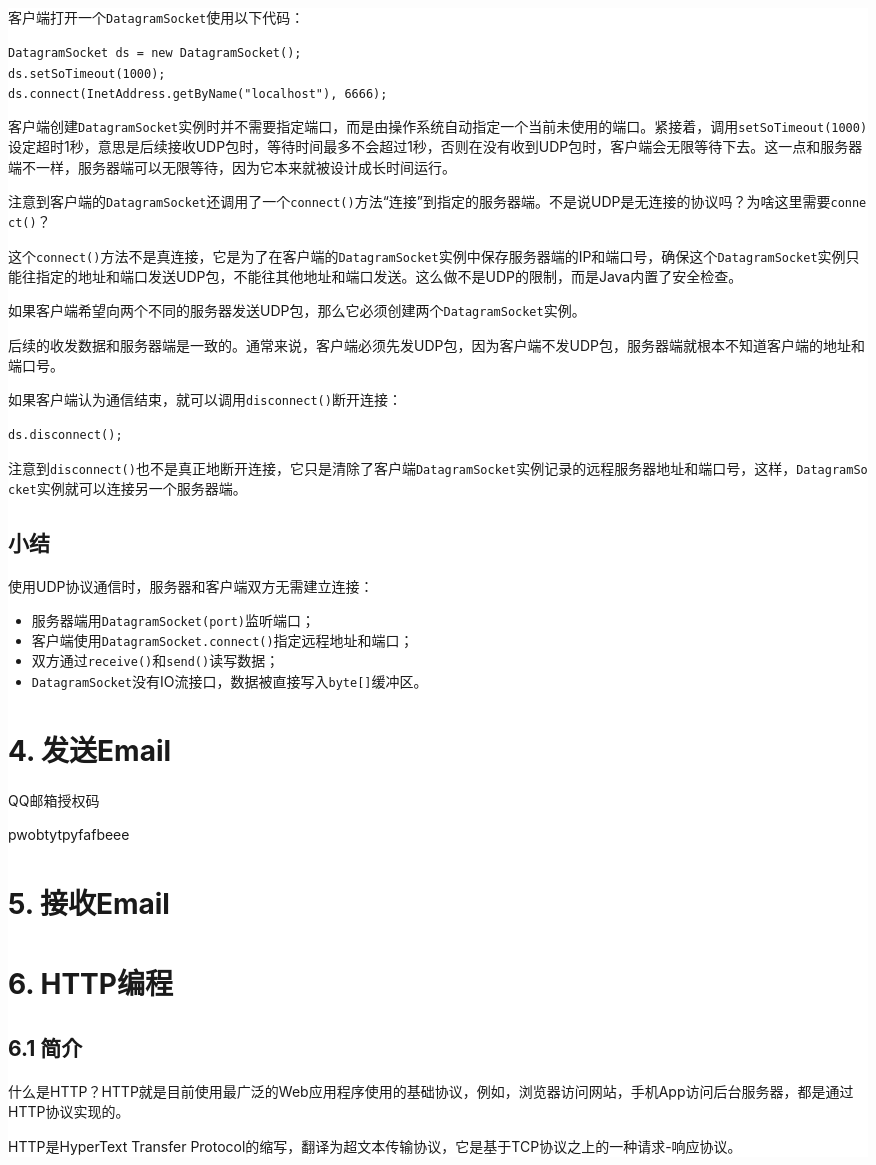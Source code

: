 客户端打开一个`DatagramSocket`使用以下代码：

```
DatagramSocket ds = new DatagramSocket();
ds.setSoTimeout(1000);
ds.connect(InetAddress.getByName("localhost"), 6666);
```

客户端创建`DatagramSocket`实例时并不需要指定端口，而是由操作系统自动指定一个当前未使用的端口。紧接着，调用`setSoTimeout(1000)`设定超时1秒，意思是后续接收UDP包时，等待时间最多不会超过1秒，否则在没有收到UDP包时，客户端会无限等待下去。这一点和服务器端不一样，服务器端可以无限等待，因为它本来就被设计成长时间运行。

注意到客户端的`DatagramSocket`还调用了一个`connect()`方法“连接”到指定的服务器端。不是说UDP是无连接的协议吗？为啥这里需要`connect()`？

这个`connect()`方法不是真连接，它是为了在客户端的`DatagramSocket`实例中保存服务器端的IP和端口号，确保这个`DatagramSocket`实例只能往指定的地址和端口发送UDP包，不能往其他地址和端口发送。这么做不是UDP的限制，而是Java内置了安全检查。

如果客户端希望向两个不同的服务器发送UDP包，那么它必须创建两个`DatagramSocket`实例。

后续的收发数据和服务器端是一致的。通常来说，客户端必须先发UDP包，因为客户端不发UDP包，服务器端就根本不知道客户端的地址和端口号。

如果客户端认为通信结束，就可以调用`disconnect()`断开连接：

```
ds.disconnect();
```

注意到`disconnect()`也不是真正地断开连接，它只是清除了客户端`DatagramSocket`实例记录的远程服务器地址和端口号，这样，`DatagramSocket`实例就可以连接另一个服务器端。

## 小结

使用UDP协议通信时，服务器和客户端双方无需建立连接：

- 服务器端用`DatagramSocket(port)`监听端口；
- 客户端使用`DatagramSocket.connect()`指定远程地址和端口；
- 双方通过`receive()`和`send()`读写数据；
- `DatagramSocket`没有IO流接口，数据被直接写入`byte[]`缓冲区。

# 4. 发送Email

QQ邮箱授权码

pwobtytpyfafbeee

# 5. 接收Email

# 6. HTTP编程

## 6.1 简介

什么是HTTP？HTTP就是目前使用最广泛的Web应用程序使用的基础协议，例如，浏览器访问网站，手机App访问后台服务器，都是通过HTTP协议实现的。

HTTP是HyperText Transfer Protocol的缩写，翻译为超文本传输协议，它是基于TCP协议之上的一种请求-响应协议。

